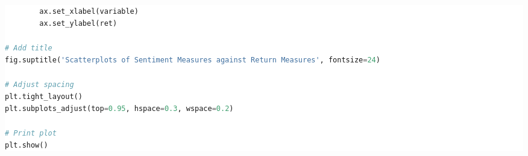 ```python
        ax.set_xlabel(variable)
        ax.set_ylabel(ret)

# Add title
fig.suptitle('Scatterplots of Sentiment Measures against Return Measures', fontsize=24)

# Adjust spacing
plt.tight_layout()
plt.subplots_adjust(top=0.95, hspace=0.3, wspace=0.2)

# Print plot
plt.show()
```


    